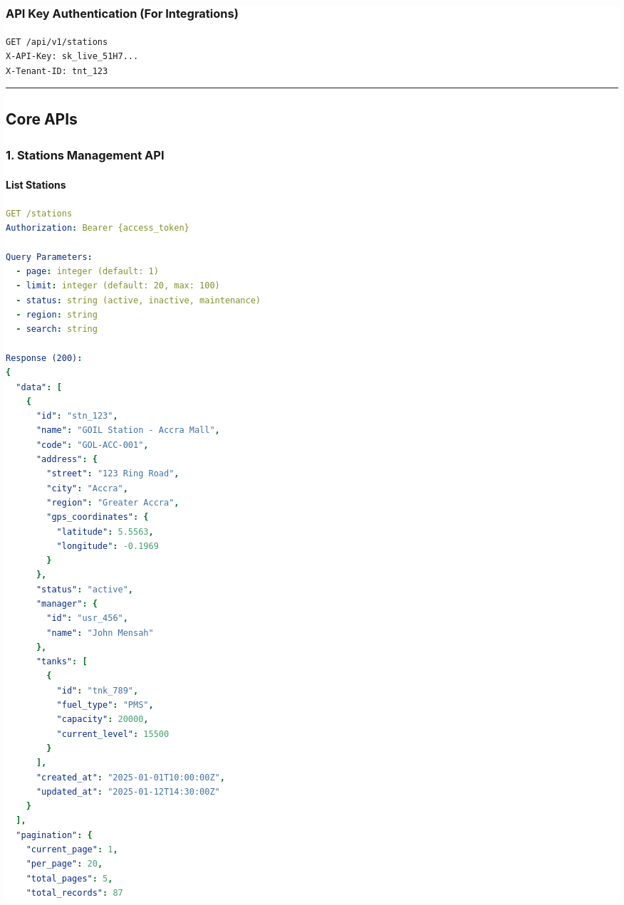 ### API Key Authentication (For Integrations)
```http
GET /api/v1/stations
X-API-Key: sk_live_51H7...
X-Tenant-ID: tnt_123
```

---

## Core APIs

### 1. Stations Management API

#### List Stations
```yaml
GET /stations
Authorization: Bearer {access_token}

Query Parameters:
  - page: integer (default: 1)
  - limit: integer (default: 20, max: 100)
  - status: string (active, inactive, maintenance)
  - region: string
  - search: string

Response (200):
{
  "data": [
    {
      "id": "stn_123",
      "name": "GOIL Station - Accra Mall",
      "code": "GOL-ACC-001",
      "address": {
        "street": "123 Ring Road",
        "city": "Accra",
        "region": "Greater Accra",
        "gps_coordinates": {
          "latitude": 5.5563,
          "longitude": -0.1969
        }
      },
      "status": "active",
      "manager": {
        "id": "usr_456",
        "name": "John Mensah"
      },
      "tanks": [
        {
          "id": "tnk_789",
          "fuel_type": "PMS",
          "capacity": 20000,
          "current_level": 15500
        }
      ],
      "created_at": "2025-01-01T10:00:00Z",
      "updated_at": "2025-01-12T14:30:00Z"
    }
  ],
  "pagination": {
    "current_page": 1,
    "per_page": 20,
    "total_pages": 5,
    "total_records": 87
```